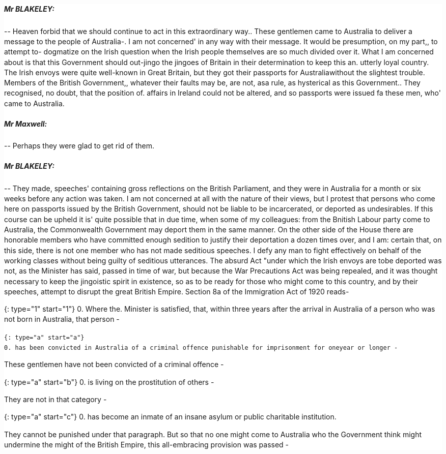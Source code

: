 ##### Mr BLAKELEY:

-- Heaven forbid that we should continue to act in this extraordinary way.. These gentlemen came to Australia to deliver a message  to  the people of Australia-. I am not concerned' in any way with their message. It would be presumption, on my part,, to attempt to- dogmatize on the Irish question when the Irish people themselves are so much divided over it. What I am concerned about is that this Government should out-jingo the jingoes of Britain in their determination to keep this an. utterly loyal country. The Irish envoys were quite well-known in Great Britain, but they got their passports for Australiawithout the slightest trouble. Members of the British Government,, whatever their faults may be, are not, asa rule, as hysterical as this Government.. They recognised, no doubt, that the position of. affairs in Ireland could not be altered, and so passports were issued fa these men, who' came to Australia. 

##### Mr Maxwell:

--  Perhaps they were glad to get rid of them. 

##### Mr BLAKELEY:

-- They made, speeches' containing gross reflections on the British Parliament, and they were in Australia for a month or six weeks before any action was taken. I am not concerned at all with the nature of their views, but I protest that persons who come here on passports issued by the British Government, should not be liable to be incarcerated, or deported as undesirables. If this course can be upheld it is' quite possible that in due time, when some of my colleagues: from the Bnitish Labour party come to Australia,  the Commonwealth Government may deport them in the same manner. On the other side of the House there are honorable members who have committed enough sedition to justify their deportation a dozen times over, and I am: certain that, on this side, there is not one member who has not made seditious speeches. I defy any man to fight effectively on behalf of the working classes without being guilty of seditious utterances. The absurd Act "under which the Irish envoys are tobe deported was not, as the Minister has said, passed in time of war, but because the War Precautions Act was being repealed, and it was thought necessary to keep the jingoistic spirit in existence, so as to be ready for those who might come to this country, and by their speeches, attempt to disrupt the great British Empire. Section 8a of the Immigration Act of 1920 reads- 

{: type="1" start="1"}
0. Where the. Minister is satisfied, that, within three years after the arrival in Australia of a person who was not born in Australia, that person - 

    {: type="a" start="a"}
    0. has been convicted in Australia of a criminal offence punishable for imprisonment for oneyear or longer - 


These gentlemen have not been convicted of a criminal offence - 

{: type="a" start="b"}
0. is living on the prostitution of others - 

They are not in that category - 

{: type="a" start="c"}
0. has become an inmate of an insane asylum or public charitable institution. 

They cannot be punished under that paragraph. But so that no one might come to Australia who the Government think might undermine the might of the British Empire, this all-embracing provision was passed - 
